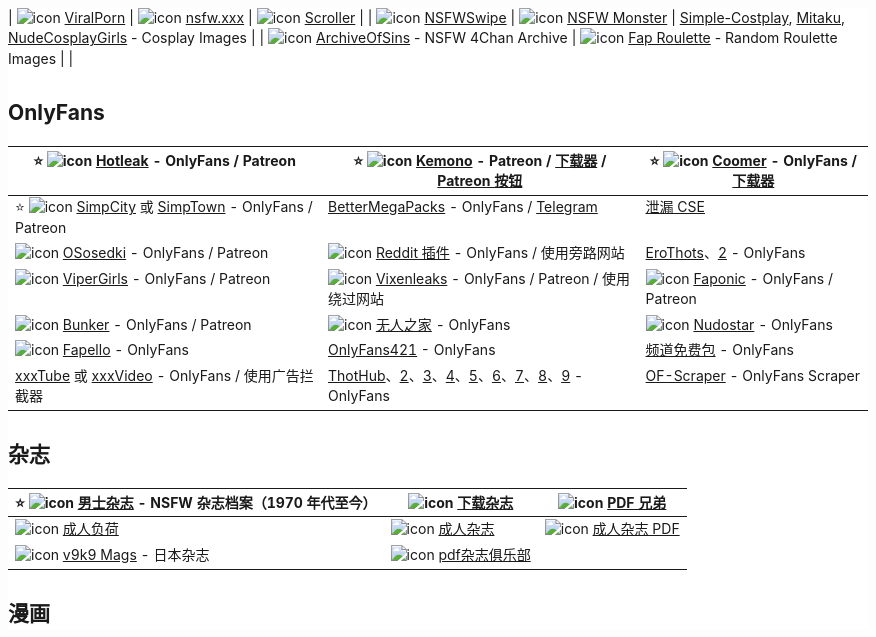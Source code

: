 | <img src="https://www.google.com/s2/favicons?sz=16&domain=viralporn.com" alt="icon" width="16" height="16"> [ViralPorn](https://viralporn.com/) | <img src="https://www.google.com/s2/favicons?sz=16&domain=nsfw.xxx" alt="icon" width="16" height="16"> [nsfw.xxx](https://nsfw.xxx/) | <img src="https://www.google.com/s2/favicons?sz=16&domain=scrolller.com" alt="icon" width="16" height="16"> [Scroller](https://scrolller.com/) |
| <img src="https://www.google.com/s2/favicons?sz=16&domain=nsfwswipe.com" alt="icon" width="16" height="16"> [NSFWSwipe](https://nsfwswipe.com/v/6716209) | <img src="https://www.google.com/s2/favicons?sz=16&domain=nsfwmonster.com" alt="icon" width="16" height="16"> [NSFW Monster](https://nsfwmonster.com/) | [Simple-Costplay](https://www.simply-cosplay.com/), [Mitaku](https://mitaku.net/), [NudeCosplayGirls](https://nudecosplaygirls.com/) - Cosplay Images |
| <img src="https://www.google.com/s2/favicons?sz=16&domain=archiveofsins.com" alt="icon" width="16" height="16"> [ArchiveOfSins](https://archiveofsins.com/) - NSFW 4Chan Archive | <img src="https://www.google.com/s2/favicons?sz=16&domain=faproulette.co" alt="icon" width="16" height="16"> [Fap Roulette](https://www.faproulette.co/) - Random Roulette Images |  |








## OnlyFans 

| ⭐ <img src="https://www.google.com/s2/favicons?sz=16&domain=hotleak.vip" alt="icon" width="16" height="16"> [Hotleak](https://hotleak.vip/) - OnlyFans / Patreon | ⭐ <img src="https://www.google.com/s2/favicons?sz=16&domain=kemono.cr" alt="icon" width="16" height="16"> [Kemono](https://kemono.cr/) - Patreon / [下载器](https://github.com/notFaad/coom-dl) / [Patreon 按钮](https://greasyfork.org/en/scripts/483259) | ⭐ <img src="https://www.google.com/s2/favicons?sz=16&domain=coomer.su" alt="icon" width="16" height="16"> [Coomer](https://coomer.su/) - OnlyFans / [下载器](https://github.com/notFaad/coom-dl) |
|-----|-----|-----|
| ⭐ <img src="https://www.google.com/s2/favicons?sz=16&domain=simpcity.su" alt="icon" width="16" height="16"> [SimpCity](https://simpcity.su/) 或 [SimpTown](https://simptown.su/) - OnlyFans / Patreon | [BetterMegaPacks](https://discord.gg/X6H6NRmDQr) - OnlyFans / [Telegram](https://t.me/bettermegapacks) | [泄漏 CSE](https://cse.google.com/cse?cx=d638aa7da557546d5) |
| <img src="https://www.google.com/s2/favicons?sz=16&domain=ososedki.com" alt="icon" width="16" height="16"> [OSosedki](https://ososedki.com/) - OnlyFans / Patreon | <img src="https://www.google.com/s2/favicons?sz=16&domain=redditplug.com" alt="icon" width="16" height="16"> [Reddit 插件](https://redditplug.com/) - OnlyFans / 使用旁路网站 | [EroThots](https://erothots.co/)、[2](https://erothots1.com/) - OnlyFans |
| <img src="https://www.google.com/s2/favicons?sz=16&domain=vipergirls.to" alt="icon" width="16" height="16"> [ViperGirls](https://vipergirls.to/) - OnlyFans / Patreon | <img src="https://www.google.com/s2/favicons?sz=16&domain=vixenleaks.com" alt="icon" width="16" height="16"> [Vixenleaks](https://vixenleaks.com/) - OnlyFans / Patreon / 使用绕过网站 | <img src="https://www.google.com/s2/favicons?sz=16&domain=faponic.com" alt="icon" width="16" height="16"> [Faponic](https://faponic.com/) - OnlyFans / Patreon |
| <img src="https://www.google.com/s2/favicons?sz=16&domain=bunkr-albums.io" alt="icon" width="16" height="16"> [Bunker](https://bunkr-albums.io/) - OnlyFans / Patreon | <img src="https://www.google.com/s2/favicons?sz=16&domain=nobodyhome.tv" alt="icon" width="16" height="16"> [无人之家](https://nobodyhome.tv/index.php) - OnlyFans | <img src="https://www.google.com/s2/favicons?sz=16&domain=nudostar.tv" alt="icon" width="16" height="16"> [Nudostar](https://nudostar.tv/) - OnlyFans |
| <img src="https://www.google.com/s2/favicons?sz=16&domain=fapello.com" alt="icon" width="16" height="16"> [Fapello](https://fapello.com/) - OnlyFans | [OnlyFans421](https://rentry.org/OnlyFan421) - OnlyFans | [频道免费包](https://t.me/channelfreepack) - OnlyFans |
| [xxxTube](https://x-x-x.tube/) 或 [xxxVideo](https://x-x-x.video/) - OnlyFans / 使用广告拦截器 | [ThotHub](https://thothub.to/)、[2](https://thothub.org/)、[3](https://thothub.lol/)、[4](https://thothub.is/)、[5](https://thothub.win/)、[6](https://thothub.mx/)、[7](https://thothub.ch/)、[8](https://thethothub.com/)、[9](https://thothub.info/) - OnlyFans | [OF-Scraper](https://github.com/datawhores/OF-Scraper) - OnlyFans Scraper |






## 杂志

| ⭐ <img src="https://www.google.com/s2/favicons?sz=16&domain=archive.org" alt="icon" width="16" height="16"> [男士杂志](https://archive.org/details/mensmagazines_post70s) - NSFW 杂志档案（1970 年代至今） | <img src="https://www.google.com/s2/favicons?sz=16&domain=downmagaz.net" alt="icon" width="16" height="16"> [下载杂志](https://downmagaz.net/adult_magazine/) | <img src="https://www.google.com/s2/favicons?sz=16&domain=pdfdude.com" alt="icon" width="16" height="16"> [PDF 兄弟](https://pdfdude.com/category/adult/) |
|-----|-----|-----|
| <img src="https://www.google.com/s2/favicons?sz=16&domain=adultload.ws" alt="icon" width="16" height="16"> [成人负荷](https://adultload.ws/category/magazines/) | <img src="https://www.google.com/s2/favicons?sz=16&domain=adultmagazine.net" alt="icon" width="16" height="16"> [成人杂志](https://adultmagazine.net/) | <img src="https://www.google.com/s2/favicons?sz=16&domain=adultmagazinespdf.com" alt="icon" width="16" height="16"> [成人杂志 PDF](https://adultmagazinespdf.com/) |
| <img src="https://www.google.com/s2/favicons?sz=16&domain=redd.it" alt="icon" width="16" height="16"> [v9k9 Mags](https://redd.it/ouuakm) - 日本杂志 | <img src="https://www.google.com/s2/favicons?sz=16&domain=pdfmagazines.club" alt="icon" width="16" height="16"> [pdf杂志俱乐部](https://pdfmagazines.club/adult) |  |








## 漫画
